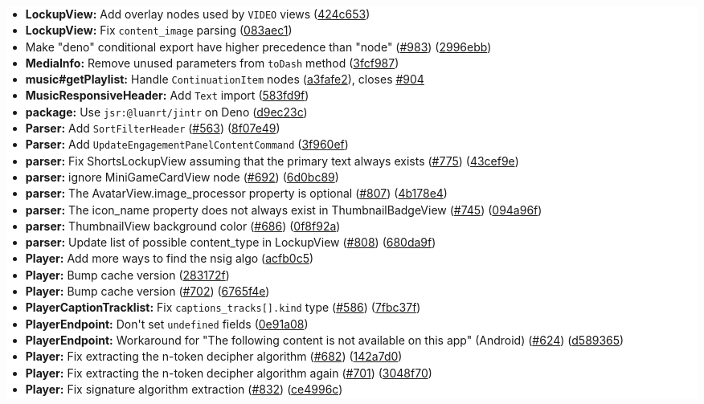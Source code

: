 * **LockupView:** Add overlay nodes used by `VIDEO` views ([424c653](https://github.com/preservetube/YouTube.js/commit/424c65356c24d19a921e24aadcbbb3cd03ab103a))
* **LockupView:** Fix `content_image` parsing ([083aec1](https://github.com/preservetube/YouTube.js/commit/083aec1c805cce6b04a75e4f017b5cdf0bb6108e))
* Make "deno" conditional export have higher precedence than "node" ([#983](https://github.com/preservetube/YouTube.js/issues/983)) ([2996ebb](https://github.com/preservetube/YouTube.js/commit/2996ebb334d98cfde72243c233366285db945d02))
* **MediaInfo:** Remove unused parameters from `toDash` method ([3fcf987](https://github.com/preservetube/YouTube.js/commit/3fcf987aecbb43ed16aa4d29a2d66c3c4ef15175))
* **music#getPlaylist:** Handle `ContinuationItem` nodes ([a3fafe2](https://github.com/preservetube/YouTube.js/commit/a3fafe2f7979313906dbaf1a7f9779f411266d6b)), closes [#904](https://github.com/preservetube/YouTube.js/issues/904)
* **MusicResponsiveHeader:** Add `Text` import ([583fd9f](https://github.com/preservetube/YouTube.js/commit/583fd9f8d70735d071b34bd1d68faa62eeac593a))
* **package:** Use `jsr:@luanrt/jintr` on Deno ([d9ec23c](https://github.com/preservetube/YouTube.js/commit/d9ec23c73ca4f370df45926206a2ff070bb6552f))
* **Parser:** Add `SortFilterHeader` ([#563](https://github.com/preservetube/YouTube.js/issues/563)) ([8f07e49](https://github.com/preservetube/YouTube.js/commit/8f07e49512c59eb72debc80a9d9623ca62330858))
* **Parser:** Add `UpdateEngagementPanelContentCommand` ([3f960ef](https://github.com/preservetube/YouTube.js/commit/3f960effa24c3b14fa3c6aadf4c7badf0ac965c9))
* **parser:** Fix ShortsLockupView assuming that the primary text always exists ([#775](https://github.com/preservetube/YouTube.js/issues/775)) ([43cef9e](https://github.com/preservetube/YouTube.js/commit/43cef9e67e9defbfc498b6381ae93f967622f83b))
* **parser:** ignore MiniGameCardView node ([#692](https://github.com/preservetube/YouTube.js/issues/692)) ([6d0bc89](https://github.com/preservetube/YouTube.js/commit/6d0bc89be18f27a8ce74517f5cab5020d6790328))
* **parser:** The AvatarView.image_processor property is optional ([#807](https://github.com/preservetube/YouTube.js/issues/807)) ([4b178e4](https://github.com/preservetube/YouTube.js/commit/4b178e4bfbc4cb003ed098afcd0370f98dbf834b))
* **parser:** The icon_name property does not always exist in ThumbnailBadgeView ([#745](https://github.com/preservetube/YouTube.js/issues/745)) ([094a96f](https://github.com/preservetube/YouTube.js/commit/094a96fb5d8170d1f727ef6da84b258596b1a09a))
* **parser:** ThumbnailView background color ([#686](https://github.com/preservetube/YouTube.js/issues/686)) ([0f8f92a](https://github.com/preservetube/YouTube.js/commit/0f8f92a28a5b6143e890626b22ce570730a0cf09))
* **parser:** Update list of possible content_type in LockupView ([#808](https://github.com/preservetube/YouTube.js/issues/808)) ([680da9f](https://github.com/preservetube/YouTube.js/commit/680da9f501db02a9bed2fa8357df021e63024e5f))
* **Player:** Add more ways to find the nsig algo ([acfb0c5](https://github.com/preservetube/YouTube.js/commit/acfb0c58bec25782aa92963cd590a56967229d62))
* **Player:** Bump cache version ([283172f](https://github.com/preservetube/YouTube.js/commit/283172f22032d60b407cb0159a391a147b569432))
* **Player:** Bump cache version ([#702](https://github.com/preservetube/YouTube.js/issues/702)) ([6765f4e](https://github.com/preservetube/YouTube.js/commit/6765f4e0d791c657fc7411e9cdd2c0f9284e9982))
* **PlayerCaptionTracklist:** Fix `captions_tracks[].kind` type ([#586](https://github.com/preservetube/YouTube.js/issues/586)) ([7fbc37f](https://github.com/preservetube/YouTube.js/commit/7fbc37f9d1c109e448085d5736326dce82ca2c9a))
* **PlayerEndpoint:** Don't set `undefined` fields ([0e91a08](https://github.com/preservetube/YouTube.js/commit/0e91a08ae2194a07defc4b1e12ff3edbe13b72df))
* **PlayerEndpoint:** Workaround for "The following content is not available on this app" (Android) ([#624](https://github.com/preservetube/YouTube.js/issues/624)) ([d589365](https://github.com/preservetube/YouTube.js/commit/d589365ea27f540ff36e33a65362c932cd28c274))
* **Player:** Fix extracting the n-token decipher algorithm ([#682](https://github.com/preservetube/YouTube.js/issues/682)) ([142a7d0](https://github.com/preservetube/YouTube.js/commit/142a7d042885188605bdc0655d3733502d1e20fa))
* **Player:** Fix extracting the n-token decipher algorithm again ([#701](https://github.com/preservetube/YouTube.js/issues/701)) ([3048f70](https://github.com/preservetube/YouTube.js/commit/3048f70f60756884bd7b591d770f7b6343cfa259))
* **Player:** Fix signature algorithm extraction ([#832](https://github.com/preservetube/YouTube.js/issues/832)) ([ce4996c](https://github.com/preservetube/YouTube.js/commit/ce4996cea7b0607cb7f9aca7ae9c9e439d964a5a))